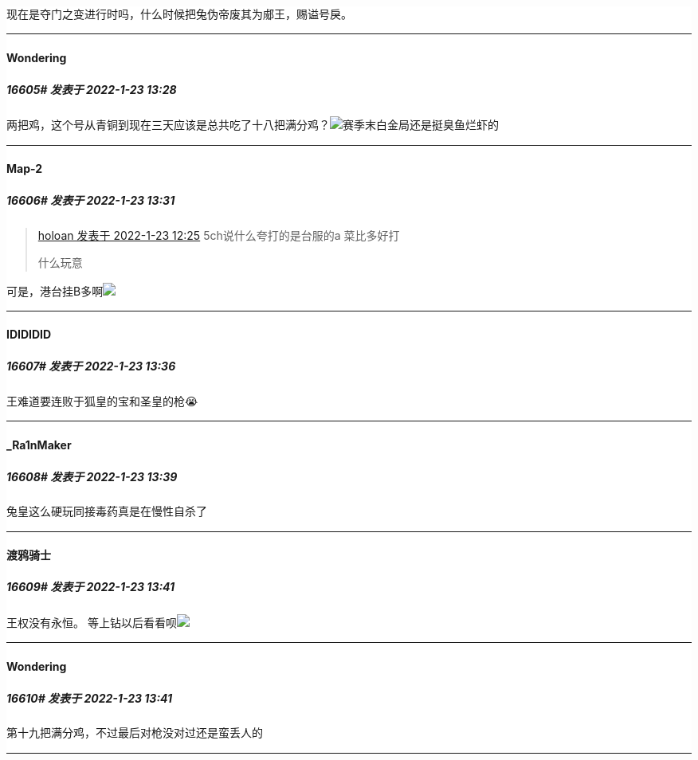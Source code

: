 现在是夺门之变进行时吗，什么时候把兔伪帝废其为郕王，赐谥号戾。



*****

####  Wondering  
##### 16605#       发表于 2022-1-23 13:28

两把鸡，这个号从青铜到现在三天应该是总共吃了十八把满分鸡？<img src="https://static.saraba1st.com/image/smiley/face2017/067.png" referrerpolicy="no-referrer">赛季末白金局还是挺臭鱼烂虾的

*****

####  Map-2  
##### 16606#       发表于 2022-1-23 13:31

<blockquote><a href="httphttps://bbs.saraba1st.com/2b/forum.php?mod=redirect&amp;goto=findpost&amp;pid=54399355&amp;ptid=2018062" target="_blank">holoan 发表于 2022-1-23 12:25</a>
5ch说什么夸打的是台服的a 菜比多好打

 什么玩意</blockquote>
可是，港台挂B多啊<img src="https://static.saraba1st.com/image/smiley/face2017/067.png" referrerpolicy="no-referrer">

*****

####  IDIDIDID  
##### 16607#       发表于 2022-1-23 13:36

王难道要连败于狐皇的宝和圣皇的枪😭

*****

####  _Ra1nMaker  
##### 16608#       发表于 2022-1-23 13:39

兔皇这么硬玩同接毒药真是在慢性自杀了

*****

####  渡鸦骑士  
##### 16609#       发表于 2022-1-23 13:41

王权没有永恒。
等上钻以后看看呗<img src="https://static.saraba1st.com/image/smiley/face2017/033.png" referrerpolicy="no-referrer">

*****

####  Wondering  
##### 16610#       发表于 2022-1-23 13:41

第十九把满分鸡，不过最后对枪没对过还是蛮丢人的



*****
